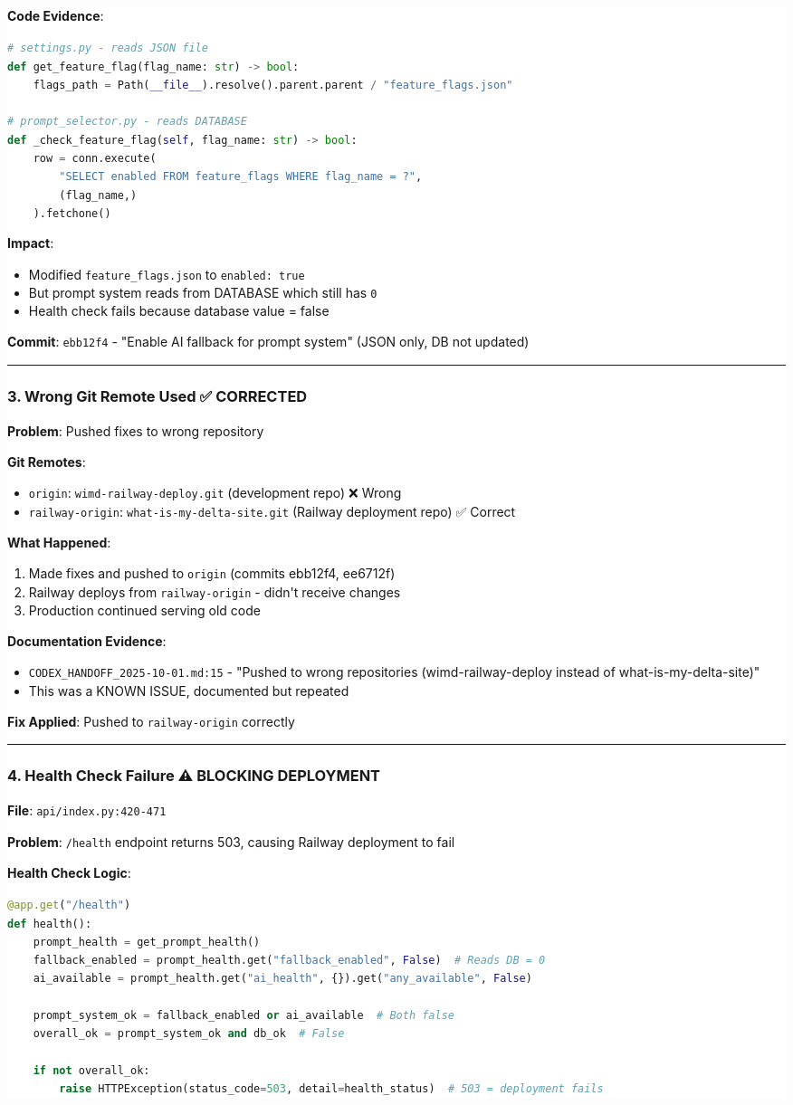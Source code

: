 **Code Evidence**:
```python
# settings.py - reads JSON file
def get_feature_flag(flag_name: str) -> bool:
    flags_path = Path(__file__).resolve().parent.parent / "feature_flags.json"

# prompt_selector.py - reads DATABASE
def _check_feature_flag(self, flag_name: str) -> bool:
    row = conn.execute(
        "SELECT enabled FROM feature_flags WHERE flag_name = ?",
        (flag_name,)
    ).fetchone()
```

**Impact**:
- Modified `feature_flags.json` to `enabled: true`
- But prompt system reads from DATABASE which still has `0`
- Health check fails because database value = false

**Commit**: `ebb12f4` - "Enable AI fallback for prompt system" (JSON only, DB not updated)

---

### 3. **Wrong Git Remote Used** ✅ CORRECTED
**Problem**: Pushed fixes to wrong repository

**Git Remotes**:
- `origin`: `wimd-railway-deploy.git` (development repo) ❌ Wrong
- `railway-origin`: `what-is-my-delta-site.git` (Railway deployment repo) ✅ Correct

**What Happened**:
1. Made fixes and pushed to `origin` (commits ebb12f4, ee6712f)
2. Railway deploys from `railway-origin` - didn't receive changes
3. Production continued serving old code

**Documentation Evidence**:
- `CODEX_HANDOFF_2025-10-01.md:15` - "Pushed to wrong repositories (wimd-railway-deploy instead of what-is-my-delta-site)"
- This was a KNOWN ISSUE, documented but repeated

**Fix Applied**: Pushed to `railway-origin` correctly

---

### 4. **Health Check Failure** ⚠️ BLOCKING DEPLOYMENT
**File**: `api/index.py:420-471`

**Problem**: `/health` endpoint returns 503, causing Railway deployment to fail

**Health Check Logic**:
```python
@app.get("/health")
def health():
    prompt_health = get_prompt_health()
    fallback_enabled = prompt_health.get("fallback_enabled", False)  # Reads DB = 0
    ai_available = prompt_health.get("ai_health", {}).get("any_available", False)

    prompt_system_ok = fallback_enabled or ai_available  # Both false
    overall_ok = prompt_system_ok and db_ok  # False

    if not overall_ok:
        raise HTTPException(status_code=503, detail=health_status)  # 503 = deployment fails
```
